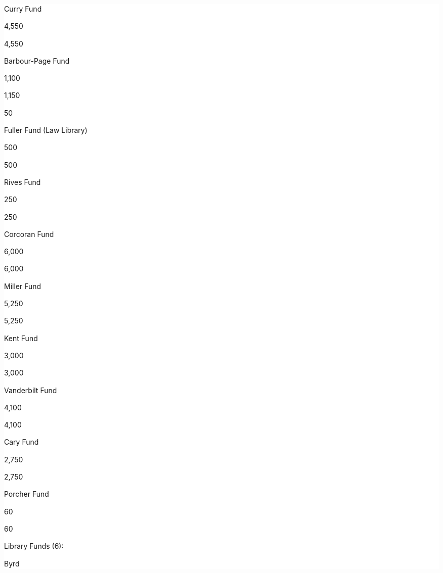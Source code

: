 Curry Fund

4,550

4,550

Barbour-Page Fund

1,100

1,150

50

Fuller Fund (Law Library)

500

500

Rives Fund

250

250

Corcoran Fund

6,000

6,000

Miller Fund

5,250

5,250

Kent Fund

3,000

3,000

Vanderbilt Fund

4,100

4,100

Cary Fund

2,750

2,750

Porcher Fund

60

60

Library Funds (6):

Byrd
